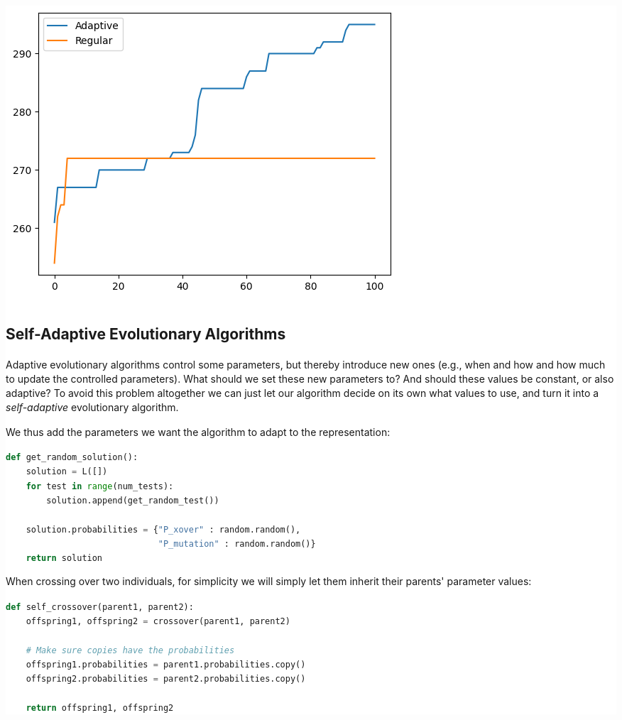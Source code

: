 ![png](8/output_116_1.png)
    


## Self-Adaptive Evolutionary Algorithms

Adaptive evolutionary algorithms control some parameters, but thereby introduce new ones (e.g., when and how and how much to update the controlled parameters). What should we set these new parameters to? And should these values be constant, or also adaptive? To avoid this problem altogether we can just let our algorithm decide on its own what values to use, and turn it into a _self-adaptive_ evolutionary algorithm.

We thus add the parameters we want the algorithm to adapt to the representation:


```python
def get_random_solution():
    solution = L([])
    for test in range(num_tests):
        solution.append(get_random_test())

    solution.probabilities = {"P_xover" : random.random(),
                              "P_mutation" : random.random()}
    return solution
```

When crossing over two individuals, for simplicity we will simply let them inherit their parents' parameter values:


```python
def self_crossover(parent1, parent2):
    offspring1, offspring2 = crossover(parent1, parent2)

    # Make sure copies have the probabilities
    offspring1.probabilities = parent1.probabilities.copy()
    offspring2.probabilities = parent2.probabilities.copy()

    return offspring1, offspring2
```
